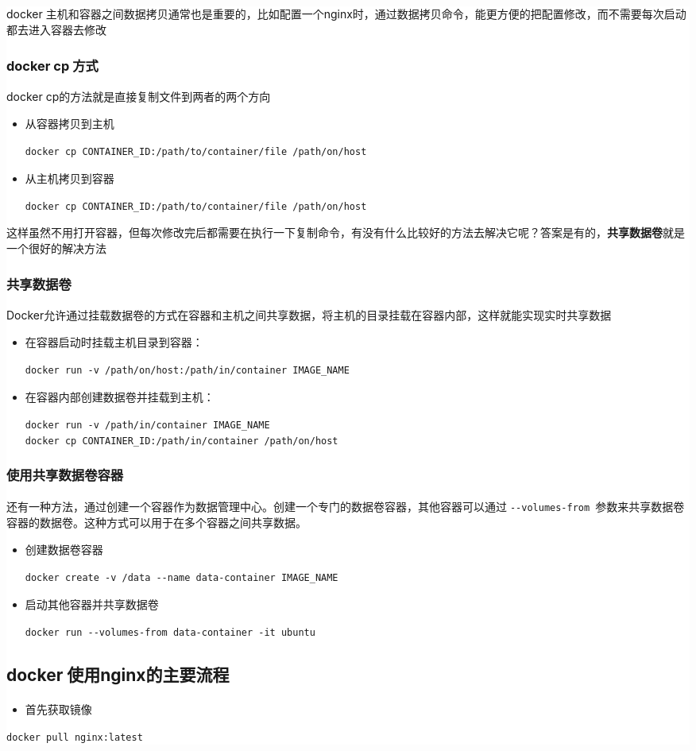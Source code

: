 docker 主机和容器之间数据拷贝通常也是重要的，比如配置一个nginx时，通过数据拷贝命令，能更方便的把配置修改，而不需要每次启动都去进入容器去修改

### docker cp 方式

docker cp的方法就是直接复制文件到两者的两个方向

- 从容器拷贝到主机
  
    ```shell
    docker cp CONTAINER_ID:/path/to/container/file /path/on/host
    ```

- 从主机拷贝到容器

    ```shell
    docker cp CONTAINER_ID:/path/to/container/file /path/on/host
    ```

这样虽然不用打开容器，但每次修改完后都需要在执行一下复制命令，有没有什么比较好的方法去解决它呢？答案是有的，**共享数据卷**就是一个很好的解决方法

### 共享数据卷

Docker允许通过挂载数据卷的方式在容器和主机之间共享数据，将主机的目录挂载在容器内部，这样就能实现实时共享数据

- 在容器启动时挂载主机目录到容器：

    ```shell
    docker run -v /path/on/host:/path/in/container IMAGE_NAME
    ```

- 在容器内部创建数据卷并挂载到主机：

    ```shell
    docker run -v /path/in/container IMAGE_NAME
    docker cp CONTAINER_ID:/path/in/container /path/on/host
    ```

### 使用共享数据卷容器

还有一种方法，通过创建一个容器作为数据管理中心。创建一个专门的数据卷容器，其他容器可以通过 `--volumes-from `参数来共享数据卷容器的数据卷。这种方式可以用于在多个容器之间共享数据。

- 创建数据卷容器

    ```shell
    docker create -v /data --name data-container IMAGE_NAME
    ```

- 启动其他容器并共享数据卷

    ```shell
    docker run --volumes-from data-container -it ubuntu
    ```

## docker 使用nginx的主要流程

- 首先获取镜像

```shell
docker pull nginx:latest
```
